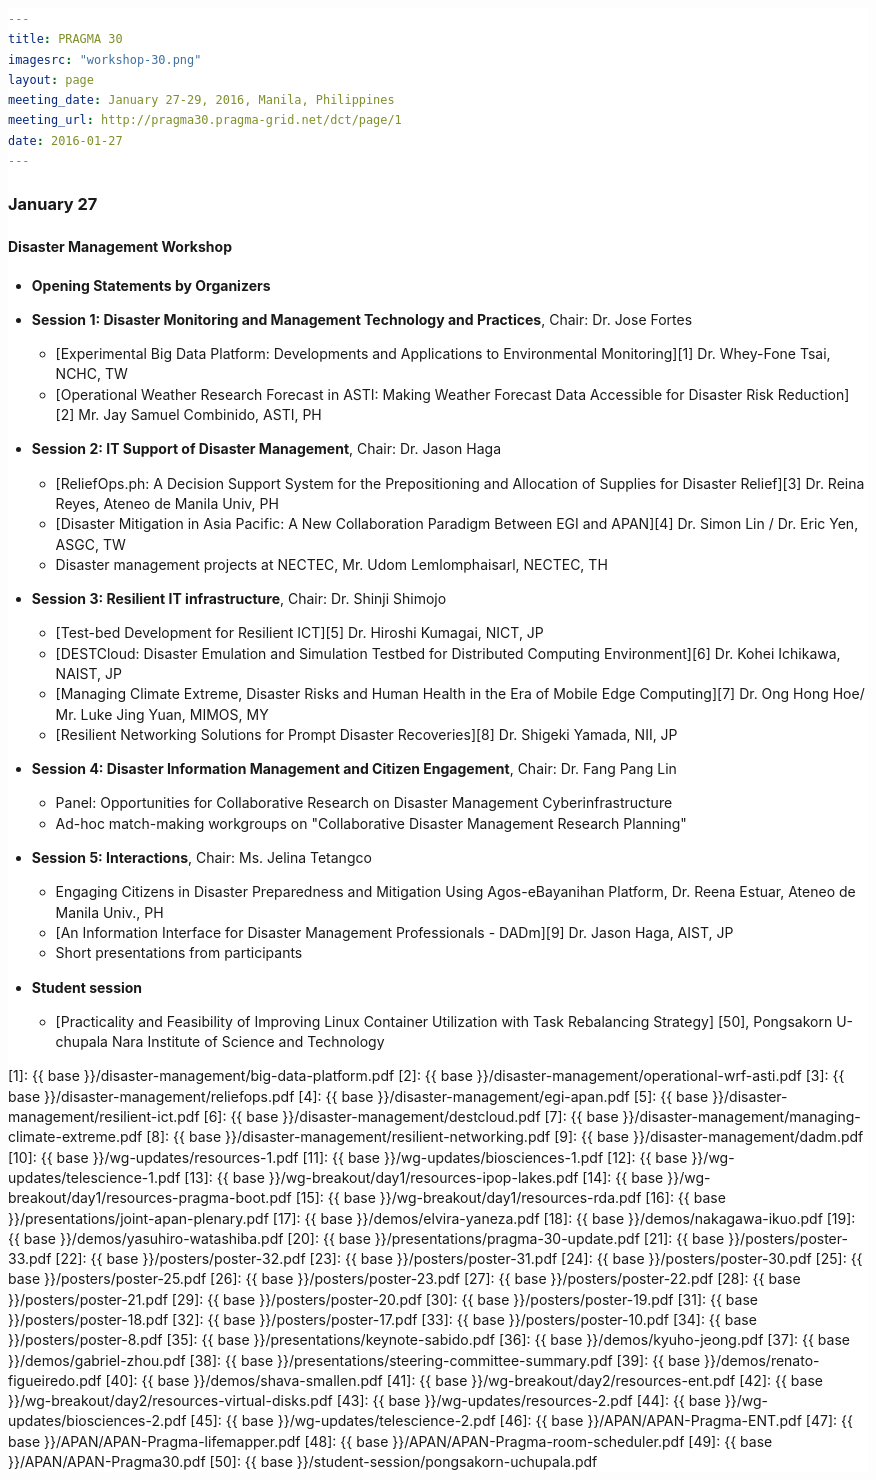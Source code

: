 ```yaml
---
title: PRAGMA 30 
imagesrc: "workshop-30.png"
layout: page
meeting_date: January 27-29, 2016, Manila, Philippines
meeting_url: http://pragma30.pragma-grid.net/dct/page/1
date: 2016-01-27
---
```


### January 27

#### Disaster Management Workshop

* **Opening Statements by Organizers**

* **Session 1: Disaster Monitoring and Management Technology and Practices**, Chair: Dr. Jose Fortes
  * [Experimental Big Data Platform: Developments and Applications to Environmental Monitoring][1] 
    Dr. Whey-Fone Tsai, NCHC, TW
  * [Operational Weather Research Forecast in ASTI: Making Weather Forecast Data 
    Accessible for Disaster Risk Reduction][2] Mr. Jay Samuel Combinido, ASTI, PH
  
* **Session 2: IT Support of Disaster Management**, Chair: Dr. Jason Haga
  * [ReliefOps.ph: A Decision Support System for the Prepositioning
    and Allocation of Supplies for Disaster Relief][3] Dr. Reina Reyes,
    Ateneo de Manila Univ, PH
  * [Disaster Mitigation in Asia Pacific: A New Collaboration Paradigm Between EGI
    and APAN][4] Dr. Simon Lin / Dr. Eric Yen, ASGC, TW
  * Disaster management projects at NECTEC, Mr. Udom Lemlomphaisarl, NECTEC, TH
* **Session 3: Resilient IT infrastructure**, Chair: Dr.  Shinji Shimojo
  * [Test-bed Development for Resilient ICT][5] Dr. Hiroshi Kumagai, NICT, JP 
  * [DESTCloud: Disaster Emulation and Simulation Testbed for Distributed
    Computing Environment][6] Dr. Kohei Ichikawa, NAIST, JP 
  * [Managing Climate Extreme, Disaster Risks and Human Health in the Era of
    Mobile Edge Computing][7]  Dr. Ong Hong Hoe/ Mr. Luke Jing Yuan, MIMOS, MY
  * [Resilient Networking Solutions for Prompt Disaster Recoveries][8] 
    Dr. Shigeki Yamada, NII, JP 
* **Session 4: Disaster Information Management and Citizen Engagement**, Chair: Dr. Fang Pang Lin
  * Panel: Opportunities for Collaborative Research on Disaster Management Cyberinfrastructure 
  * Ad-hoc match-making workgroups on "Collaborative Disaster Management Research Planning"  
* **Session 5: Interactions**, Chair: Ms.  Jelina Tetangco
  * Engaging Citizens in Disaster Preparedness and Mitigation Using 
    Agos-eBayanihan Platform, Dr. Reena Estuar, Ateneo de Manila Univ., PH
  * [An Information Interface for Disaster Management Professionals - DADm][9] Dr. Jason Haga, AIST, JP
  * Short presentations from participants  
* **Student session**
  * [Practicality and Feasibility of Improving Linux Container Utilization with Task Rebalancing Strategy]
    [50], Pongsakorn U-chupala Nara Institute of Science and Technology


[1]: {{ base }}/disaster-management/big-data-platform.pdf
[2]: {{ base }}/disaster-management/operational-wrf-asti.pdf
[3]: {{ base }}/disaster-management/reliefops.pdf
[4]: {{ base }}/disaster-management/egi-apan.pdf
[5]: {{ base }}/disaster-management/resilient-ict.pdf
[6]: {{ base }}/disaster-management/destcloud.pdf
[7]: {{ base }}/disaster-management/managing-climate-extreme.pdf
[8]: {{ base }}/disaster-management/resilient-networking.pdf
[9]: {{ base }}/disaster-management/dadm.pdf
[10]: {{ base }}/wg-updates/resources-1.pdf
[11]: {{ base }}/wg-updates/biosciences-1.pdf
[12]: {{ base }}/wg-updates/telescience-1.pdf
[13]: {{ base }}/wg-breakout/day1/resources-ipop-lakes.pdf
[14]: {{ base }}/wg-breakout/day1/resources-pragma-boot.pdf
[15]: {{ base }}/wg-breakout/day1/resources-rda.pdf
[16]: {{ base }}/presentations/joint-apan-plenary.pdf
[17]: {{ base }}/demos/elvira-yaneza.pdf
[18]: {{ base }}/demos/nakagawa-ikuo.pdf
[19]: {{ base }}/demos/yasuhiro-watashiba.pdf
[20]: {{ base }}/presentations/pragma-30-update.pdf
[21]: {{ base }}/posters/poster-33.pdf
[22]: {{ base }}/posters/poster-32.pdf
[23]: {{ base }}/posters/poster-31.pdf
[24]: {{ base }}/posters/poster-30.pdf
[25]: {{ base }}/posters/poster-25.pdf
[26]: {{ base }}/posters/poster-23.pdf
[27]: {{ base }}/posters/poster-22.pdf
[28]: {{ base }}/posters/poster-21.pdf
[29]: {{ base }}/posters/poster-20.pdf
[30]: {{ base }}/posters/poster-19.pdf
[31]: {{ base }}/posters/poster-18.pdf
[32]: {{ base }}/posters/poster-17.pdf
[33]: {{ base }}/posters/poster-10.pdf
[34]: {{ base }}/posters/poster-8.pdf
[35]: {{ base }}/presentations/keynote-sabido.pdf
[36]: {{ base }}/demos/kyuho-jeong.pdf
[37]: {{ base }}/demos/gabriel-zhou.pdf
[38]: {{ base }}/presentations/steering-committee-summary.pdf
[39]: {{ base }}/demos/renato-figueiredo.pdf
[40]: {{ base }}/demos/shava-smallen.pdf
[41]: {{ base }}/wg-breakout/day2/resources-ent.pdf
[42]: {{ base }}/wg-breakout/day2/resources-virtual-disks.pdf
[43]: {{ base }}/wg-updates/resources-2.pdf
[44]: {{ base }}/wg-updates/biosciences-2.pdf
[45]: {{ base }}/wg-updates/telescience-2.pdf
[46]: {{ base }}/APAN/APAN-Pragma-ENT.pdf
[47]: {{ base }}/APAN/APAN-Pragma-lifemapper.pdf
[48]: {{ base }}/APAN/APAN-Pragma-room-scheduler.pdf
[49]: {{ base }}/APAN/APAN-Pragma30.pdf
[50]: {{ base }}/student-session/pongsakorn-uchupala.pdf 